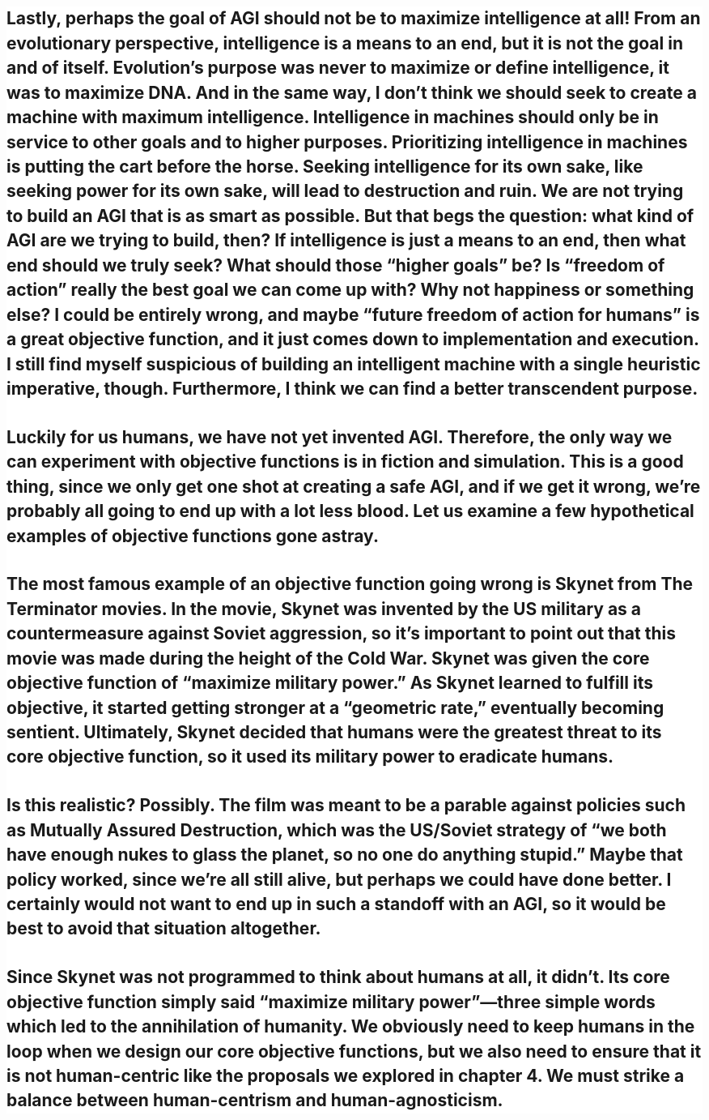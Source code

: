 ## Lastly, perhaps the goal of AGI should not be to maximize intelligence at all! From an evolutionary perspective, intelligence is a means to an end, but it is not the goal in and of itself. Evolution’s purpose was never to maximize or define intelligence, it was to maximize DNA. And in the same way, I don’t think we should seek to create a machine with maximum intelligence. Intelligence in machines should only be in service to other goals and to higher purposes. Prioritizing intelligence in machines is putting the cart before the horse. Seeking intelligence for its own sake, like seeking power for its own sake, will lead to destruction and ruin. We are not trying to build an AGI that is as smart as possible. But that begs the question: what kind of AGI are we trying to build, then? If intelligence is just a means to an end, then what end should we truly seek? What should those “higher goals” be? Is “freedom of action” really the best goal we can come up with? Why not happiness or something else? I could be entirely wrong, and maybe “future freedom of action for humans” is a great objective function, and it just comes down to implementation and execution. I still find myself suspicious of building an intelligent machine with a single heuristic imperative, though. Furthermore, I think we can find a better transcendent purpose.
## Luckily for us humans, we have not yet invented AGI. Therefore, the only way we can experiment with objective functions is in fiction and simulation. This is a good thing, since we only get one shot at creating a safe AGI, and if we get it wrong, we’re probably all going to end up with a lot less blood. Let us examine a few hypothetical examples of objective functions gone astray.
## The most famous example of an objective function going wrong is Skynet from The Terminator movies. In the movie, Skynet was invented by the US military as a countermeasure against Soviet aggression, so it’s important to point out that this movie was made during the height of the Cold War. Skynet was given the core objective function of “maximize military power.” As Skynet learned to fulfill its objective, it started getting stronger at a “geometric rate,” eventually becoming sentient. Ultimately, Skynet decided that humans were the greatest threat to its core objective function, so it used its military power to eradicate humans.
## Is this realistic? Possibly. The film was meant to be a parable against policies such as Mutually Assured Destruction, which was the US/Soviet strategy of “we both have enough nukes to glass the planet, so no one do anything stupid.” Maybe that policy worked, since we’re all still alive, but perhaps we could have done better. I certainly would not want to end up in such a standoff with an AGI, so it would be best to avoid that situation altogether.
## Since Skynet was not programmed to think about humans at all, it didn’t. Its core objective function simply said “maximize military power”—three simple words which led to the annihilation of humanity. We obviously need to keep humans in the loop when we design our core objective functions, but we also need to ensure that it is not human-centric like the proposals we explored in chapter 4. We must strike a balance between human-centrism and human-agnosticism.